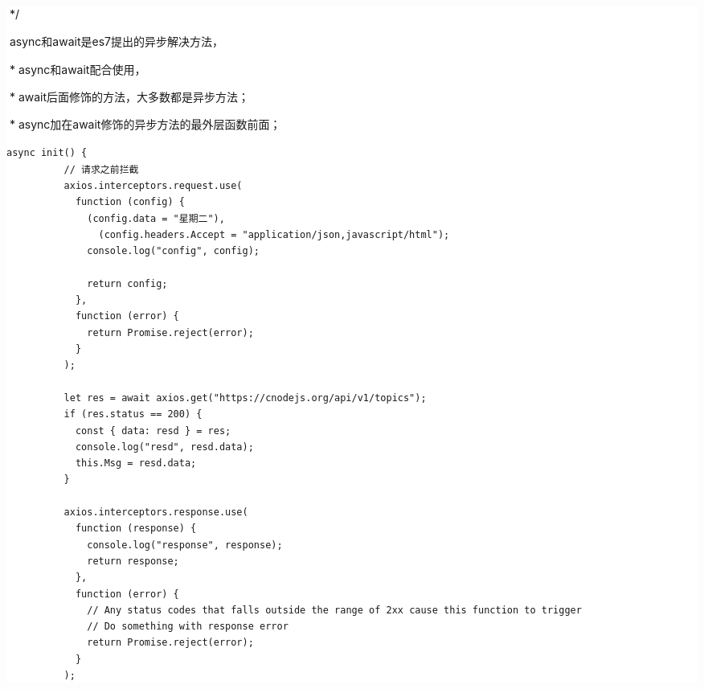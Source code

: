 ​        */

​          async和await是es7提出的异步解决方法，

​         * async和await配合使用，

​         * await后面修饰的方法，大多数都是异步方法；

​         * async加在await修饰的异步方法的最外层函数前面；

```
async init() {
          // 请求之前拦截
          axios.interceptors.request.use(
            function (config) {
              (config.data = "星期二"),
                (config.headers.Accept = "application/json,javascript/html");
              console.log("config", config);

              return config;
            },
            function (error) {
              return Promise.reject(error);
            }
          );

          let res = await axios.get("https://cnodejs.org/api/v1/topics");
          if (res.status == 200) {
            const { data: resd } = res;
            console.log("resd", resd.data);
            this.Msg = resd.data;
          }

          axios.interceptors.response.use(
            function (response) {
              console.log("response", response);
              return response;
            },
            function (error) {
              // Any status codes that falls outside the range of 2xx cause this function to trigger
              // Do something with response error
              return Promise.reject(error);
            }
          );

```

